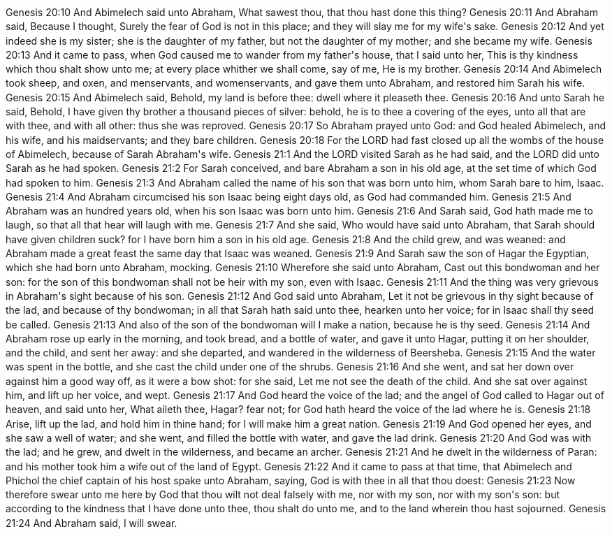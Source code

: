 Genesis 20:10	And Abimelech said unto Abraham, What sawest thou, that thou hast done this thing?
Genesis 20:11	And Abraham said, Because I thought, Surely the fear of God is not in this place; and they will slay me for my wife's sake.
Genesis 20:12	And yet indeed she is my sister; she is the daughter of my father, but not the daughter of my mother; and she became my wife.
Genesis 20:13	And it came to pass, when God caused me to wander from my father's house, that I said unto her, This is thy kindness which thou shalt show unto me; at every place whither we shall come, say of me, He is my brother.
Genesis 20:14	And Abimelech took sheep, and oxen, and menservants, and womenservants, and gave them unto Abraham, and restored him Sarah his wife.
Genesis 20:15	And Abimelech said, Behold, my land is before thee: dwell where it pleaseth thee.
Genesis 20:16	And unto Sarah he said, Behold, I have given thy brother a thousand pieces of silver: behold, he is to thee a covering of the eyes, unto all that are with thee, and with all other: thus she was reproved.
Genesis 20:17	So Abraham prayed unto God: and God healed Abimelech, and his wife, and his maidservants; and they bare children.
Genesis 20:18	For the LORD had fast closed up all the wombs of the house of Abimelech, because of Sarah Abraham's wife.
Genesis 21:1	And the LORD visited Sarah as he had said, and the LORD did unto Sarah as he had spoken.
Genesis 21:2	For Sarah conceived, and bare Abraham a son in his old age, at the set time of which God had spoken to him.
Genesis 21:3	And Abraham called the name of his son that was born unto him, whom Sarah bare to him, Isaac.
Genesis 21:4	And Abraham circumcised his son Isaac being eight days old, as God had commanded him.
Genesis 21:5	And Abraham was an hundred years old, when his son Isaac was born unto him.
Genesis 21:6	And Sarah said, God hath made me to laugh, so that all that hear will laugh with me.
Genesis 21:7	And she said, Who would have said unto Abraham, that Sarah should have given children suck? for I have born him a son in his old age.
Genesis 21:8	And the child grew, and was weaned: and Abraham made a great feast the same day that Isaac was weaned.
Genesis 21:9	And Sarah saw the son of Hagar the Egyptian, which she had born unto Abraham, mocking.
Genesis 21:10	Wherefore she said unto Abraham, Cast out this bondwoman and her son: for the son of this bondwoman shall not be heir with my son, even with Isaac.
Genesis 21:11	And the thing was very grievous in Abraham's sight because of his son.
Genesis 21:12	And God said unto Abraham, Let it not be grievous in thy sight because of the lad, and because of thy bondwoman; in all that Sarah hath said unto thee, hearken unto her voice; for in Isaac shall thy seed be called.
Genesis 21:13	And also of the son of the bondwoman will I make a nation, because he is thy seed.
Genesis 21:14	And Abraham rose up early in the morning, and took bread, and a bottle of water, and gave it unto Hagar, putting it on her shoulder, and the child, and sent her away: and she departed, and wandered in the wilderness of Beersheba.
Genesis 21:15	And the water was spent in the bottle, and she cast the child under one of the shrubs.
Genesis 21:16	And she went, and sat her down over against him a good way off, as it were a bow shot: for she said, Let me not see the death of the child. And she sat over against him, and lift up her voice, and wept.
Genesis 21:17	And God heard the voice of the lad; and the angel of God called to Hagar out of heaven, and said unto her, What aileth thee, Hagar? fear not; for God hath heard the voice of the lad where he is.
Genesis 21:18	Arise, lift up the lad, and hold him in thine hand; for I will make him a great nation.
Genesis 21:19	And God opened her eyes, and she saw a well of water; and she went, and filled the bottle with water, and gave the lad drink.
Genesis 21:20	And God was with the lad; and he grew, and dwelt in the wilderness, and became an archer.
Genesis 21:21	And he dwelt in the wilderness of Paran: and his mother took him a wife out of the land of Egypt.
Genesis 21:22	And it came to pass at that time, that Abimelech and Phichol the chief captain of his host spake unto Abraham, saying, God is with thee in all that thou doest:
Genesis 21:23	Now therefore swear unto me here by God that thou wilt not deal falsely with me, nor with my son, nor with my son's son: but according to the kindness that I have done unto thee, thou shalt do unto me, and to the land wherein thou hast sojourned.
Genesis 21:24	And Abraham said, I will swear.